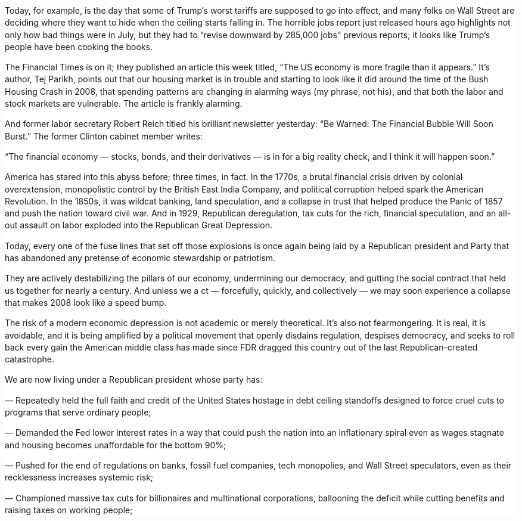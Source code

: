 Today, for example, is the day that some of Trump‘s worst tariffs are supposed to go into 
effect, and many folks on Wall Street are deciding where they want to hide when the ceiling 
starts falling in. The horrible jobs report just released hours ago highlights not only how 
bad things were in July, but they had to “revise downward by 285,000 jobs” previous 
reports; it looks like Trump’s people have been cooking the books.

The Financial Times is on it; they published an article this week titled, “The US economy 
is more fragile than it appears.” It’s author, Tej Parikh, points out that our housing market 
is in trouble and starting to look like it did around the time of the Bush Housing Crash in 
2008, that spending patterns are changing in alarming ways (my phrase, not his), and that 
both the labor and stock markets are vulnerable. The article is frankly alarming.

And former labor secretary Robert Reich titled his brilliant newsletter yesterday: “Be 
Warned: The Financial Bubble Will Soon Burst.” The former Clinton cabinet member 
writes:

“The financial economy — stocks, bonds, and their derivatives — is in for a big reality 
check, and I think it will happen soon.”

America has stared into this abyss before; three times, in fact. In the 1770s, a brutal 
financial crisis driven by colonial overextension, monopolistic control by the British 
East India Company, and political corruption helped spark the American Revolution. In 
the 1850s, it was wildcat banking, land speculation, and a collapse in trust that helped 
produce the Panic of 1857 and push the nation toward civil war. And in 1929, Republican 
deregulation, tax cuts for the rich, financial speculation, and an all-out assault on labor 
exploded into the Republican Great Depression.

Today, every one of the fuse lines that set off those explosions is once again being laid 
by a Republican president and Party that has abandoned any pretense of economic 
stewardship or patriotism.

They are actively destabilizing the pillars of our economy, undermining our democracy, 
and gutting the social contract that held us together for nearly a century. And unless we a
ct — forcefully, quickly, and collectively — we may soon experience a collapse that makes 
2008 look like a speed bump.

The risk of a modern economic depression is not academic or merely theoretical. It’s also 
not fearmongering. It is real, it is avoidable, and it is being amplified by a political 
movement that openly disdains regulation, despises democracy, and seeks to roll back 
every gain the American middle class has made since FDR dragged this country out of 
the last Republican-created catastrophe.

We are now living under a Republican president whose party has:

— Repeatedly held the full faith and credit of the United States hostage in debt ceiling 
standoffs designed to force cruel cuts to programs that serve ordinary people;

— Demanded the Fed lower interest rates in a way that could push the nation into an 
inflationary spiral even as wages stagnate and housing becomes unaffordable for the 
bottom 90%;

— Pushed for the end of regulations on banks, fossil fuel companies, tech monopolies, and 
Wall Street speculators, even as their recklessness increases systemic risk;

— Championed massive tax cuts for billionaires and multinational corporations, ballooning 
the deficit while cutting benefits and raising taxes on working people;
